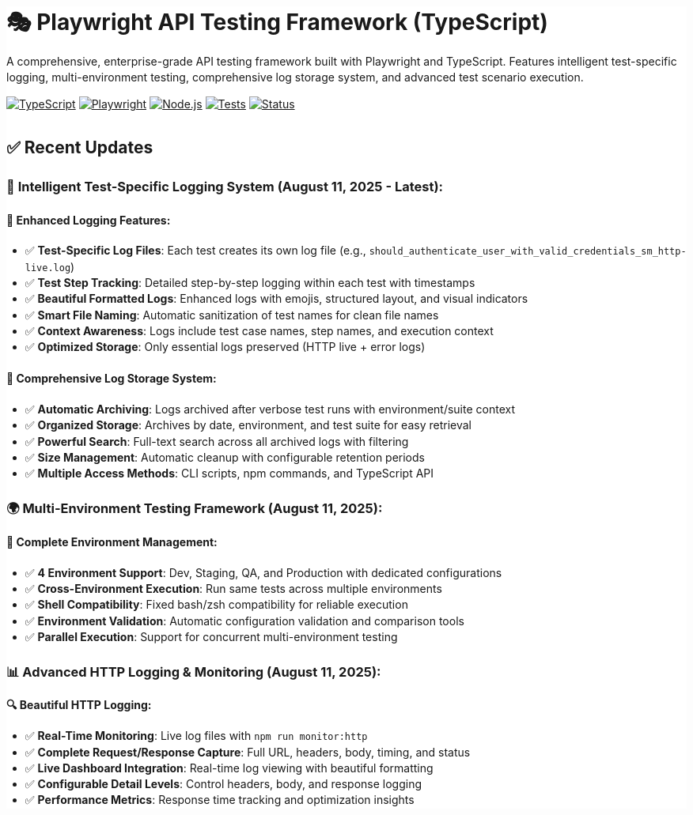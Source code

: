 # 🎭 Playwright API Testing Framework (TypeScript)

A comprehensive, enterprise-grade API testing framework built with Playwright and TypeScript. Features intelligent test-specific logging, multi-environment testing, comprehensive log storage system, and advanced test scenario execution.

[![TypeScript](https://img.shields.io/badge/TypeScript-5.2.2-blue.svg)](https://www.typescriptlang.org/)
[![Playwright](https://img.shields.io/badge/Playwright-1.40.0-green.svg)](https://playwright.dev/)
[![Node.js](https://img.shields.io/badge/Node.js-18+-brightgreen.svg)](https://nodejs.org/)
[![Tests](https://img.shields.io/badge/Tests-200%2B-brightgreen.svg)](#test-scenarios)
[![Status](https://img.shields.io/badge/Status-Enterprise%20Ready-success.svg)](#framework-status)

## ✅ Recent Updates

### 🌟 **Intelligent Test-Specific Logging System** (August 11, 2025 - Latest):

#### 🎯 **Enhanced Logging Features**:
- ✅ **Test-Specific Log Files**: Each test creates its own log file (e.g., `should_authenticate_user_with_valid_credentials_sm_http-live.log`)
- ✅ **Test Step Tracking**: Detailed step-by-step logging within each test with timestamps
- ✅ **Beautiful Formatted Logs**: Enhanced logs with emojis, structured layout, and visual indicators
- ✅ **Smart File Naming**: Automatic sanitization of test names for clean file names
- ✅ **Context Awareness**: Logs include test case names, step names, and execution context
- ✅ **Optimized Storage**: Only essential logs preserved (HTTP live + error logs)

#### 📁 **Comprehensive Log Storage System**:
- ✅ **Automatic Archiving**: Logs archived after verbose test runs with environment/suite context
- ✅ **Organized Storage**: Archives by date, environment, and test suite for easy retrieval
- ✅ **Powerful Search**: Full-text search across all archived logs with filtering
- ✅ **Size Management**: Automatic cleanup with configurable retention periods
- ✅ **Multiple Access Methods**: CLI scripts, npm commands, and TypeScript API

### 🌍 **Multi-Environment Testing Framework** (August 11, 2025):

#### 🚀 **Complete Environment Management**:
- ✅ **4 Environment Support**: Dev, Staging, QA, and Production with dedicated configurations
- ✅ **Cross-Environment Execution**: Run same tests across multiple environments
- ✅ **Shell Compatibility**: Fixed bash/zsh compatibility for reliable execution
- ✅ **Environment Validation**: Automatic configuration validation and comparison tools
- ✅ **Parallel Execution**: Support for concurrent multi-environment testing

### 📊 **Advanced HTTP Logging & Monitoring** (August 11, 2025):

#### 🔍 **Beautiful HTTP Logging**:
- ✅ **Real-Time Monitoring**: Live log files with `npm run monitor:http`
- ✅ **Complete Request/Response Capture**: Full URL, headers, body, timing, and status
- ✅ **Live Dashboard Integration**: Real-time log viewing with beautiful formatting
- ✅ **Configurable Detail Levels**: Control headers, body, and response logging
- ✅ **Performance Metrics**: Response time tracking and optimization insights
